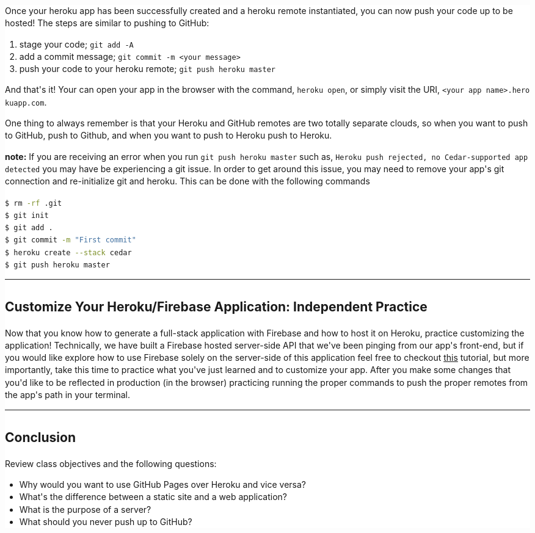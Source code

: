 Once your heroku app has been successfully created and a heroku remote instantiated, you can now push your code up to be hosted! The steps are similar to pushing to GitHub:

1. stage your code; `git add -A`
2. add a commit message; `git commit -m <your message>`
3. push your code to your heroku remote; `git push heroku master`

And that's it! Your can open your app in the browser with the command, `heroku open`, or simply visit the URI, `<your app name>.herokuapp.com`.

One thing to always remember is that your Heroku and GitHub remotes are two totally separate clouds, so when you want to push to GitHub, push to Github, and when you want to push to Heroku push to Heroku.

**note:** If you are receiving an error when you run `git push heroku master` such as, `Heroku push rejected, no Cedar-supported app detected` you may have be experiencing a git issue. In order to get around this issue, you may need to remove your app's git connection and re-initialize git and heroku. This can be done with the following commands

```bash
$ rm -rf .git
$ git init
$ git add .
$ git commit -m "First commit"
$ heroku create --stack cedar
$ git push heroku master
```

---
<a name = "lab2"></a>
## Customize Your Heroku/Firebase Application: Independent Practice

Now that you know how to generate a full-stack application with Firebase and how to host it on Heroku, practice customizing the application! Technically, we have built a Firebase hosted server-side API that we've been pinging from our app's front-end, but if you would like explore how to use Firebase solely on the server-side of this application feel free to checkout [this](https://www.npmjs.com/package/firebase) tutorial, but more importantly, take this time to practice what you've just learned and to customize your app. After you make some changes that you'd like to be reflected in production (in the browser) practicing running the proper commands to push the proper remotes from the app's path in your terminal.

---
<a name = "conclusion"></a>
## Conclusion

Review class objectives and the following questions:

- Why would you want to use GitHub Pages over Heroku and vice versa?
- What's the difference between a static site and a web application?
- What is the purpose of a server?
- What should you never push up to GitHub?
